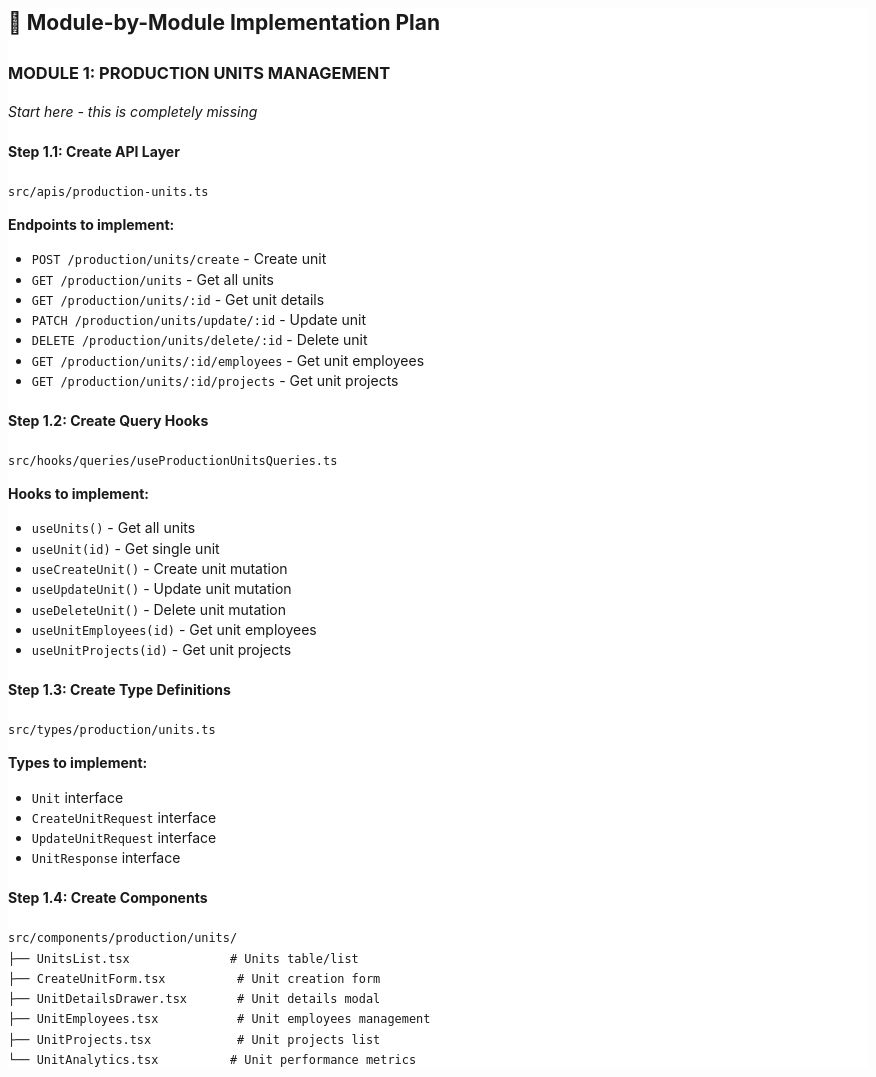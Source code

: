 
## 🎯 Module-by-Module Implementation Plan

### **MODULE 1: PRODUCTION UNITS MANAGEMENT** 
*Start here - this is completely missing*

#### **Step 1.1: Create API Layer**
```
src/apis/production-units.ts
```
**Endpoints to implement:**
- `POST /production/units/create` - Create unit
- `GET /production/units` - Get all units  
- `GET /production/units/:id` - Get unit details
- `PATCH /production/units/update/:id` - Update unit
- `DELETE /production/units/delete/:id` - Delete unit
- `GET /production/units/:id/employees` - Get unit employees
- `GET /production/units/:id/projects` - Get unit projects

#### **Step 1.2: Create Query Hooks**
```
src/hooks/queries/useProductionUnitsQueries.ts
```
**Hooks to implement:**
- `useUnits()` - Get all units
- `useUnit(id)` - Get single unit
- `useCreateUnit()` - Create unit mutation
- `useUpdateUnit()` - Update unit mutation
- `useDeleteUnit()` - Delete unit mutation
- `useUnitEmployees(id)` - Get unit employees
- `useUnitProjects(id)` - Get unit projects

#### **Step 1.3: Create Type Definitions**
```
src/types/production/units.ts
```
**Types to implement:**
- `Unit` interface
- `CreateUnitRequest` interface
- `UpdateUnitRequest` interface
- `UnitResponse` interface

#### **Step 1.4: Create Components**
```
src/components/production/units/
├── UnitsList.tsx              # Units table/list
├── CreateUnitForm.tsx          # Unit creation form
├── UnitDetailsDrawer.tsx       # Unit details modal
├── UnitEmployees.tsx           # Unit employees management
├── UnitProjects.tsx            # Unit projects list
└── UnitAnalytics.tsx          # Unit performance metrics
```
